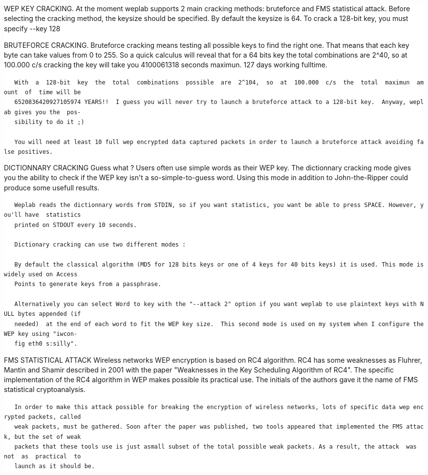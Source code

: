 WEP KEY CRACKING.
       At the moment weplab supports 2 main cracking methods: bruteforce and FMS statistical attack.  Before selecting the  cracking  method,  the
       keysize should be specified. By default the keysize is 64.  To crack a 128-bit key, you must specify --key 128

BRUTEFORCE CRACKING.
       Bruteforce cracking means testing all possible keys to find the right one.  That means that each key byte can take values from 0 to 255. So
       a quick calculus will reveal that for a 64 bits key the total combinations are 2^40, so at 100.000 c/s  cracking  the  key  will  take  you
       4100061318 seconds maximun. 127 days working fulltime.

       With  a  128-bit  key  the  total  combinations  possible  are  2^104,  so  at  100.000  c/s  the  total  maximun  amount  of  time will be
       6520836420927105974 YEARS!!  I guess you will never try to launch a bruteforce attack to a 128-bit key.  Anyway, weplab gives you the  pos‐
       sibility to do it ;)

       You will need at least 10 full wep encrypted data captured packets in order to launch a bruteforce attack avoiding false positives.

DICTIONNARY CRACKING
       Guess  what  ?  Users  often use simple words as their WEP key. The dictionnary cracking mode gives you the ability to check if the WEP key
       isn't a so-simple-to-guess word. Using this mode in addition to John-the-Ripper could produce some usefull results.

       Weplab reads the dictionnary words from STDIN, so if you want statistics, you want be able to press SPACE. However, you'll have  statistics
       printed on STDOUT every 10 seconds.

       Dictionary cracking can use two different modes :

       By default the classical algorithm (MD5 for 128 bits keys or one of 4 keys for 40 bits keys) it is used. This mode is widely used on Access
       Points to generate keys from a passphrase.

       Alternatively you can select Word to key with the "--attack 2" option if you want weplab to use plaintext keys with NULL bytes appended (if
       needed)  at the end of each word to fit the WEP key size.  This second mode is used on my system when I configure the WEP key using "iwcon‐
       fig eth0 s:silly".

FMS STATISTICAL ATTACK
       Wireless networks WEP encryption is based on RC4 algorithm. RC4 has some weaknesses as Fluhrer, Mantin and Shamir described  in  2001  with
       the  paper  "Weaknesses in the Key Scheduling Algorithm of RC4". The specific implementation of the RC4 algorithm in WEP makes possible its
       practical use. The initials of the authors gave it the name of FMS statistical cryptoanalysis.

       In order to make this attack possible for breaking the encryption of wireless networks, lots of specific data wep encrypted packets, called
       weak packets, must be gathered. Soon after the paper was published, two tools appeared that implemented the FMS attack, but the set of weak
       packets that these tools use is just asmall subset of the total possible weak packets. As a result, the attack  was  not  as  practical  to
       launch as it should be.
